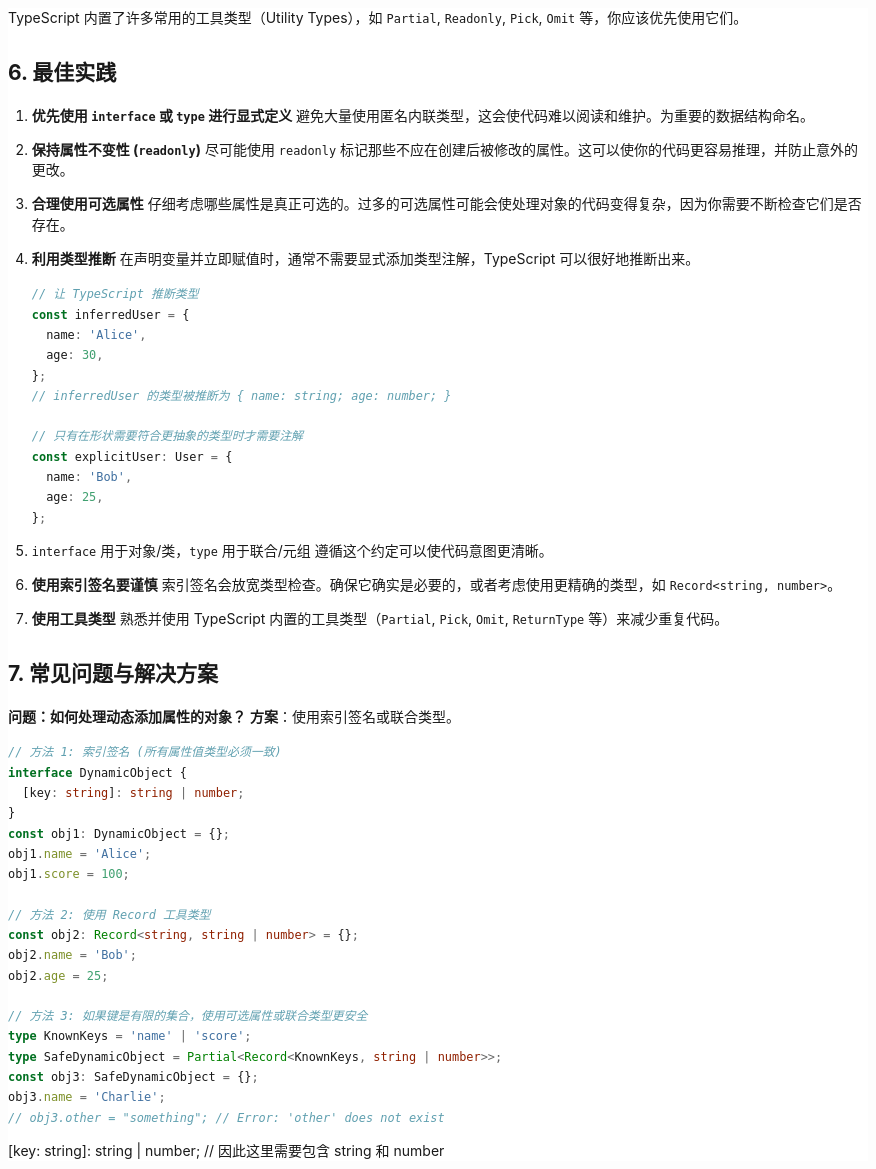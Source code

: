 TypeScript 内置了许多常用的工具类型（Utility Types），如 `Partial`, `Readonly`, `Pick`, `Omit` 等，你应该优先使用它们。

## 6. 最佳实践

1. **优先使用 `interface` 或 `type` 进行显式定义**
   避免大量使用匿名内联类型，这会使代码难以阅读和维护。为重要的数据结构命名。

2. **保持属性不变性 (`readonly`)**
   尽可能使用 `readonly` 标记那些不应在创建后被修改的属性。这可以使你的代码更容易推理，并防止意外的更改。

3. **合理使用可选属性**
   仔细考虑哪些属性是真正可选的。过多的可选属性可能会使处理对象的代码变得复杂，因为你需要不断检查它们是否存在。

4. **利用类型推断**
   在声明变量并立即赋值时，通常不需要显式添加类型注解，TypeScript 可以很好地推断出来。

   ```typescript
   // 让 TypeScript 推断类型
   const inferredUser = {
     name: 'Alice',
     age: 30,
   };
   // inferredUser 的类型被推断为 { name: string; age: number; }

   // 只有在形状需要符合更抽象的类型时才需要注解
   const explicitUser: User = {
     name: 'Bob',
     age: 25,
   };
   ```

5. `interface` 用于对象/类，`type` 用于联合/元组
   遵循这个约定可以使代码意图更清晰。

6. **使用索引签名要谨慎**
   索引签名会放宽类型检查。确保它确实是必要的，或者考虑使用更精确的类型，如 `Record<string, number>`。

7. **使用工具类型**
   熟悉并使用 TypeScript 内置的工具类型（`Partial`, `Pick`, `Omit`, `ReturnType` 等）来减少重复代码。

## 7. 常见问题与解决方案

**问题：如何处理动态添加属性的对象？**
**方案**：使用索引签名或联合类型。

```typescript
// 方法 1: 索引签名 (所有属性值类型必须一致)
interface DynamicObject {
  [key: string]: string | number;
}
const obj1: DynamicObject = {};
obj1.name = 'Alice';
obj1.score = 100;

// 方法 2: 使用 Record 工具类型
const obj2: Record<string, string | number> = {};
obj2.name = 'Bob';
obj2.age = 25;

// 方法 3: 如果键是有限的集合，使用可选属性或联合类型更安全
type KnownKeys = 'name' | 'score';
type SafeDynamicObject = Partial<Record<KnownKeys, string | number>>;
const obj3: SafeDynamicObject = {};
obj3.name = 'Charlie';
// obj3.other = "something"; // Error: 'other' does not exist
```


  [index: string]: number;
  [key: string]: string | number; // 因此这里需要包含 string 和 number